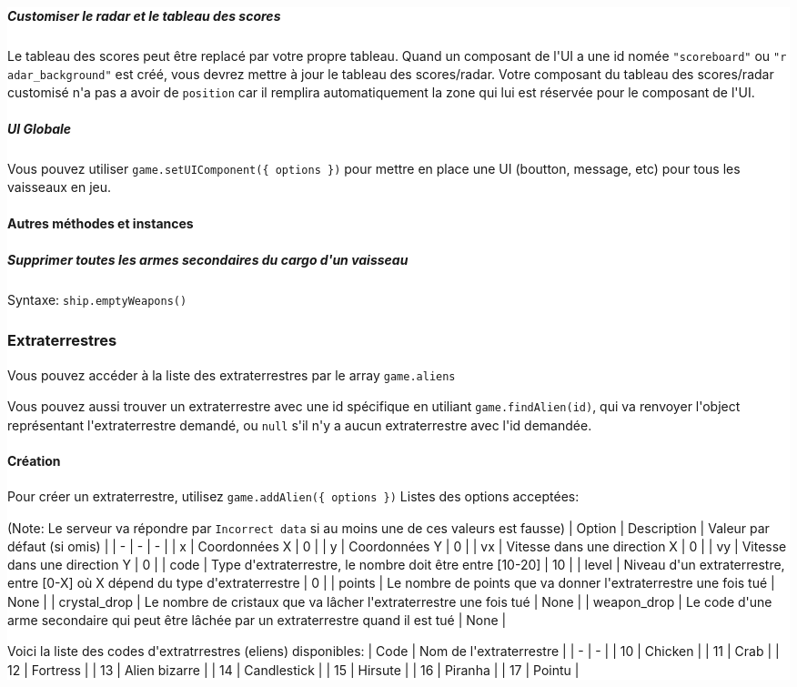 ##### Customiser le radar et le tableau des scores
Le tableau des scores peut être replacé par votre propre tableau. Quand un composant de l'UI a une id nomée `"scoreboard"` ou `"radar_background"` est créé, vous devrez mettre à jour le tableau des scores/radar. Votre composant du tableau des scores/radar customisé n'a pas a avoir de `position` car il remplira automatiquement la zone qui lui est réservée pour le composant de l'UI.

##### UI Globale
Vous pouvez utiliser `game.setUIComponent({ options })` pour mettre en place une UI (boutton, message, etc) pour tous les vaisseaux en jeu.

#### Autres méthodes et instances
##### Supprimer toutes les armes secondaires du cargo d'un vaisseau
Syntaxe: `ship.emptyWeapons()`

### Extraterrestres
Vous pouvez accéder à la liste des extraterrestres par le array `game.aliens`

Vous pouvez aussi trouver un extraterrestre avec une id spécifique en utiliant `game.findAlien(id)`, qui va renvoyer l'object représentant l'extraterrestre demandé, ou `null` s'il n'y a aucun extraterrestre avec l'id demandée.

#### Création
Pour créer un extraterrestre, utilisez `game.addAlien({ options })`
Listes des options acceptées:

(Note: Le serveur va répondre par `Incorrect data` si au moins une de ces valeurs est fausse)
| Option | Description | Valeur par défaut (si omis) |
| - | - | - |
| x | Coordonnées X | 0 |
| y | Coordonnées Y | 0 |
| vx | Vitesse dans une direction X | 0 |
| vy | Vitesse dans une direction Y | 0 |
| code | Type d'extraterrestre, le nombre doit être entre [10-20] | 10 |
| level | Niveau d'un extraterrestre, entre [0-X] où X dépend du type d'extraterrestre | 0 |
| points | Le nombre de points que va donner l'extraterrestre une fois tué | None |
| crystal_drop | Le nombre de cristaux que va lâcher l'extraterrestre une fois tué | None |
| weapon_drop | Le code d'une arme secondaire qui peut être lâchée par un extraterrestre quand il est tué | None |

Voici la liste des codes d'extratrrestres (eliens) disponibles:
| Code | Nom de l'extraterrestre |
| - | - |
| 10 | Chicken |
| 11 | Crab |
| 12 | Fortress |
| 13 | Alien bizarre |
| 14 | Candlestick |
| 15 | Hirsute |
| 16 | Piranha |
| 17 | Pointu |